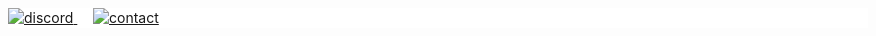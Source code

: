 <a href="https://discord.gg/Vjp2ppaz"> 
<img  width="40px" height="40px" alt="discord" src="https://logodownload.org/wp-content/uploads/2017/11/discord-logo-4-1.png"/>
</a> &nbsp;&nbsp;&nbsp;

<a href="https://portfolio-frederic-toppan.vercel.app/contact"> 
<img  width="60px" height="40px" alt="contact" src="https://e7.pngegg.com/pngimages/411/146/png-clipart-computer-icons-envelope-envelope-miscellaneous-angle.png"/>
</a>

   </p>




